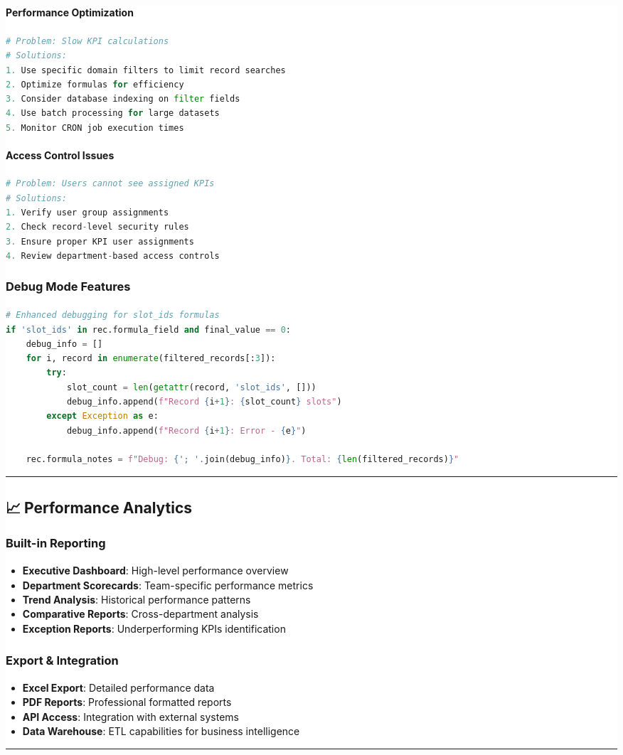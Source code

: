 #### **Performance Optimization**
```python
# Problem: Slow KPI calculations
# Solutions:
1. Use specific domain filters to limit record searches
2. Optimize formulas for efficiency
3. Consider database indexing on filter fields
4. Use batch processing for large datasets
5. Monitor CRON job execution times
```

#### **Access Control Issues**
```python
# Problem: Users cannot see assigned KPIs
# Solutions:
1. Verify user group assignments
2. Check record-level security rules
3. Ensure proper KPI user assignments
4. Review department-based access controls
```

### **Debug Mode Features**
```python
# Enhanced debugging for slot_ids formulas
if 'slot_ids' in rec.formula_field and final_value == 0:
    debug_info = []
    for i, record in enumerate(filtered_records[:3]):
        try:
            slot_count = len(getattr(record, 'slot_ids', []))
            debug_info.append(f"Record {i+1}: {slot_count} slots")
        except Exception as e:
            debug_info.append(f"Record {i+1}: Error - {e}")
    
    rec.formula_notes = f"Debug: {'; '.join(debug_info)}. Total: {len(filtered_records)}"
```

---

## 📈 Performance Analytics

### **Built-in Reporting**
- **Executive Dashboard**: High-level performance overview
- **Department Scorecards**: Team-specific performance metrics
- **Trend Analysis**: Historical performance patterns
- **Comparative Reports**: Cross-department analysis
- **Exception Reports**: Underperforming KPIs identification

### **Export & Integration**
- **Excel Export**: Detailed performance data
- **PDF Reports**: Professional formatted reports
- **API Access**: Integration with external systems
- **Data Warehouse**: ETL capabilities for business intelligence

---